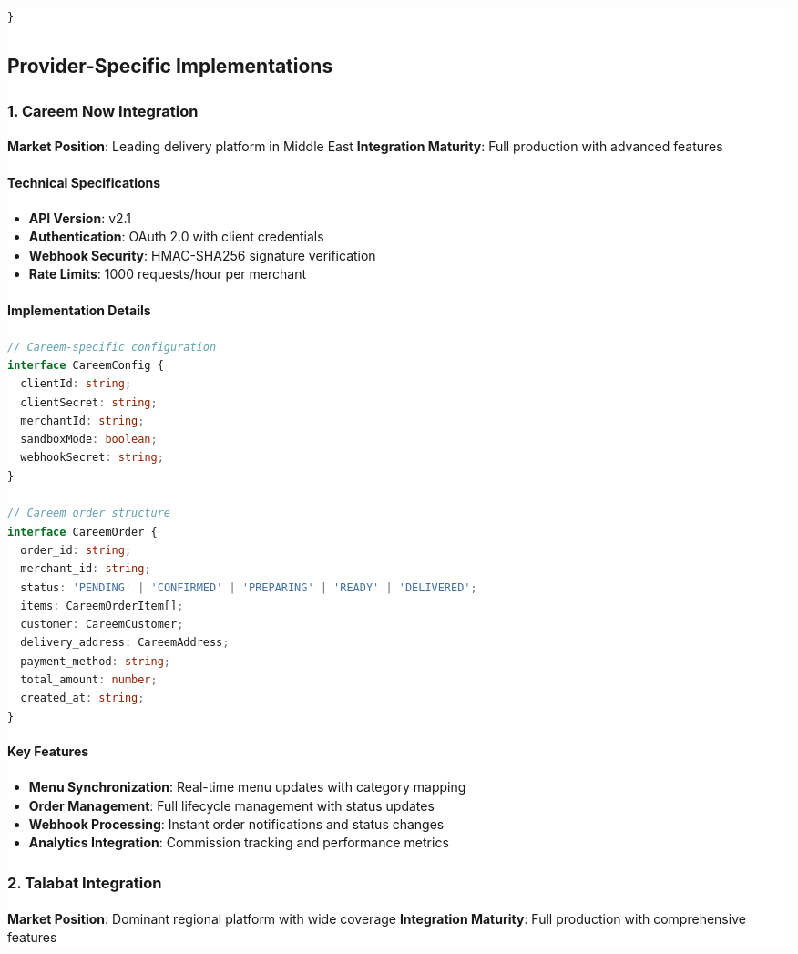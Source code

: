 ```typescript
}
```

## Provider-Specific Implementations

### 1. Careem Now Integration

**Market Position**: Leading delivery platform in Middle East
**Integration Maturity**: Full production with advanced features

#### Technical Specifications
- **API Version**: v2.1
- **Authentication**: OAuth 2.0 with client credentials
- **Webhook Security**: HMAC-SHA256 signature verification
- **Rate Limits**: 1000 requests/hour per merchant

#### Implementation Details
```typescript
// Careem-specific configuration
interface CareemConfig {
  clientId: string;
  clientSecret: string;
  merchantId: string;
  sandboxMode: boolean;
  webhookSecret: string;
}

// Careem order structure
interface CareemOrder {
  order_id: string;
  merchant_id: string;
  status: 'PENDING' | 'CONFIRMED' | 'PREPARING' | 'READY' | 'DELIVERED';
  items: CareemOrderItem[];
  customer: CareemCustomer;
  delivery_address: CareemAddress;
  payment_method: string;
  total_amount: number;
  created_at: string;
}
```

#### Key Features
- **Menu Synchronization**: Real-time menu updates with category mapping
- **Order Management**: Full lifecycle management with status updates
- **Webhook Processing**: Instant order notifications and status changes
- **Analytics Integration**: Commission tracking and performance metrics

### 2. Talabat Integration

**Market Position**: Dominant regional platform with wide coverage
**Integration Maturity**: Full production with comprehensive features
